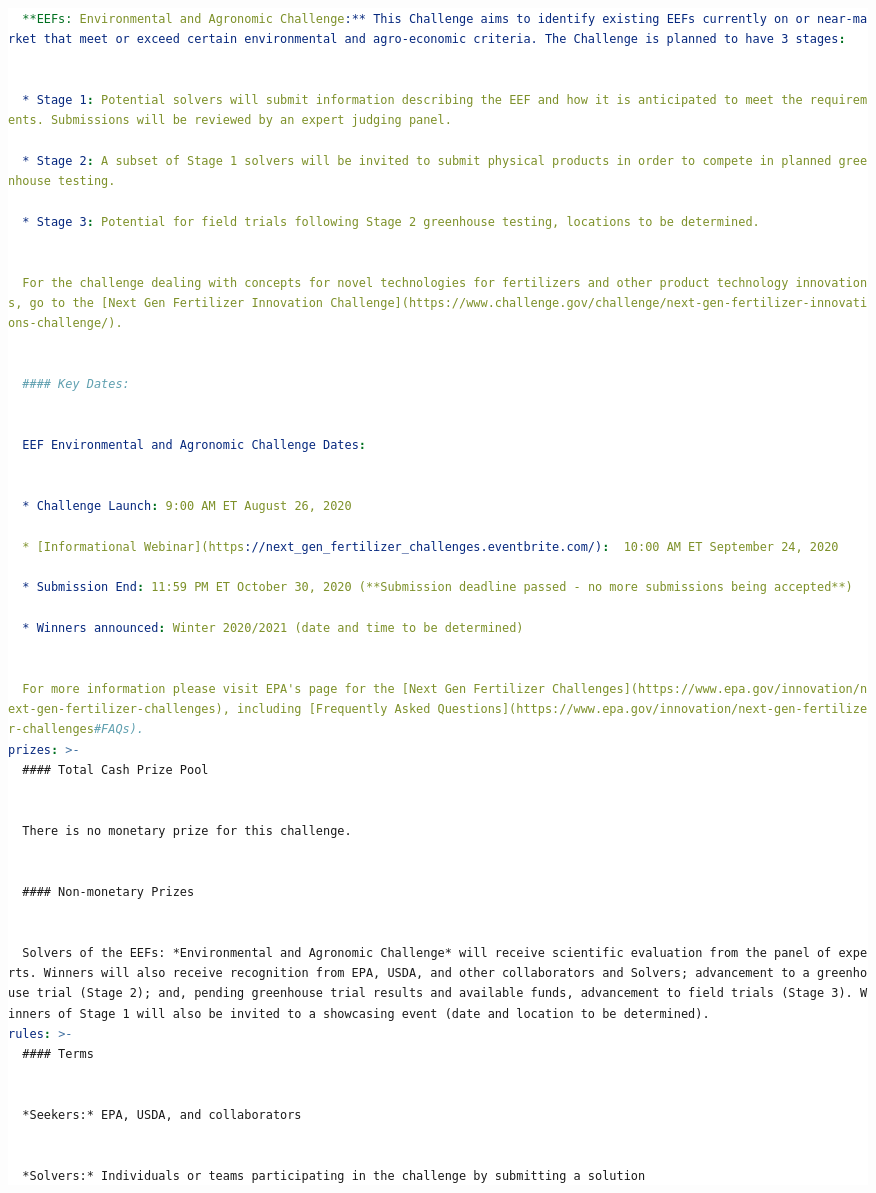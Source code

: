 ```yaml
  **EEFs: Environmental and Agronomic Challenge:** This Challenge aims to identify existing EEFs currently on or near-market that meet or exceed certain environmental and agro-economic criteria. The Challenge is planned to have 3 stages:


  * Stage 1: Potential solvers will submit information describing the EEF and how it is anticipated to meet the requirements. Submissions will be reviewed by an expert judging panel. 

  * Stage 2: A subset of Stage 1 solvers will be invited to submit physical products in order to compete in planned greenhouse testing.   

  * Stage 3: Potential for field trials following Stage 2 greenhouse testing, locations to be determined.


  For the challenge dealing with concepts for novel technologies for fertilizers and other product technology innovations, go to the [Next Gen Fertilizer Innovation Challenge](https://www.challenge.gov/challenge/next-gen-fertilizer-innovations-challenge/).


  #### Key Dates:


  EEF Environmental and Agronomic Challenge Dates: 


  * Challenge Launch: 9:00 AM ET August 26, 2020

  * [Informational Webinar](https://next_gen_fertilizer_challenges.eventbrite.com/):  10:00 AM ET September 24, 2020  

  * Submission End: 11:59 PM ET October 30, 2020 (**Submission deadline passed - no more submissions being accepted**) 

  * Winners announced: Winter 2020/2021 (date and time to be determined)


  For more information please visit EPA's page for the [Next Gen Fertilizer Challenges](https://www.epa.gov/innovation/next-gen-fertilizer-challenges), including [Frequently Asked Questions](https://www.epa.gov/innovation/next-gen-fertilizer-challenges#FAQs).
prizes: >-
  #### Total Cash Prize Pool


  There is no monetary prize for this challenge.


  #### Non-monetary Prizes


  Solvers of the EEFs: *Environmental and Agronomic Challenge* will receive scientific evaluation from the panel of experts. Winners will also receive recognition from EPA, USDA, and other collaborators and Solvers; advancement to a greenhouse trial (Stage 2); and, pending greenhouse trial results and available funds, advancement to field trials (Stage 3). Winners of Stage 1 will also be invited to a showcasing event (date and location to be determined).
rules: >-
  #### Terms


  *Seekers:* EPA, USDA, and collaborators


  *Solvers:* Individuals or teams participating in the challenge by submitting a solution
```